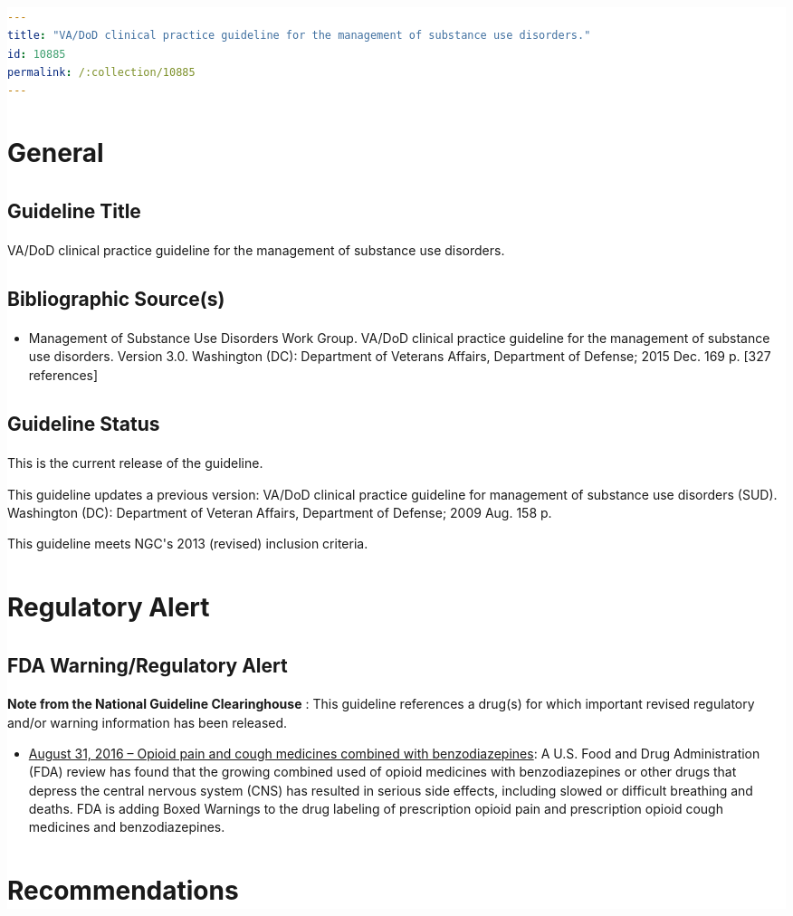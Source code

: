 ```yaml
---
title: "VA/DoD clinical practice guideline for the management of substance use disorders."
id: 10885
permalink: /:collection/10885
---
```


# General

## Guideline Title

VA/DoD clinical practice guideline for the management of substance use disorders.

## Bibliographic Source(s)

- Management of Substance Use Disorders Work Group. VA/DoD clinical practice guideline for the management of substance use disorders. Version 3.0. Washington (DC): Department of Veterans Affairs, Department of Defense; 2015 Dec. 169 p. [327 references]

## Guideline Status



This is the current release of the guideline.

This guideline updates a previous version: VA/DoD clinical practice guideline for management of substance use disorders (SUD). Washington (DC): Department of Veteran Affairs, Department of Defense; 2009 Aug. 158 p.

This guideline meets NGC's 2013 (revised) inclusion criteria.

# Regulatory Alert

## FDA Warning/Regulatory Alert



 **Note from the National Guideline Clearinghouse** : This guideline references a drug(s) for which important revised regulatory and/or warning information has been released.

  * [August 31, 2016 – Opioid pain and cough medicines combined with benzodiazepines](http://www.fda.gov/Safety/MedWatch/SafetyInformation/SafetyAlertsforHumanMedicalProducts/ucm518710.htm "FDA Web site"): A U.S. Food and Drug Administration (FDA) review has found that the growing combined used of opioid medicines with benzodiazepines or other drugs that depress the central nervous system (CNS) has resulted in serious side effects, including slowed or difficult breathing and deaths. FDA is adding Boxed Warnings to the drug labeling of prescription opioid pain and prescription opioid cough medicines and benzodiazepines. 



# Recommendations
